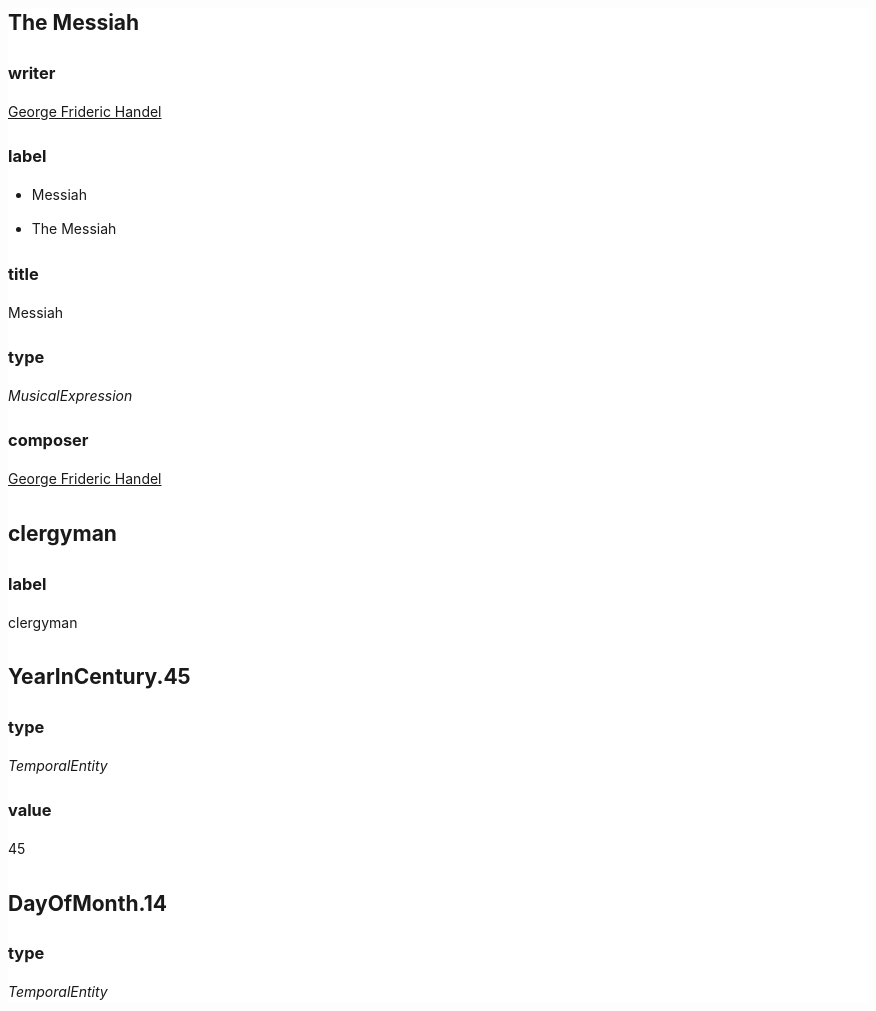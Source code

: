 ## The Messiah

### writer


[George Frideric Handel](#George-Frideric-Handel)

### label

 - Messiah

 - The Messiah

### title


Messiah

### type


*MusicalExpression*

### composer


[George Frideric Handel](#George-Frideric-Handel)

## clergyman

### label


clergyman

## YearInCentury.45

### type


*TemporalEntity*

### value


45

## DayOfMonth.14

### type


*TemporalEntity*
